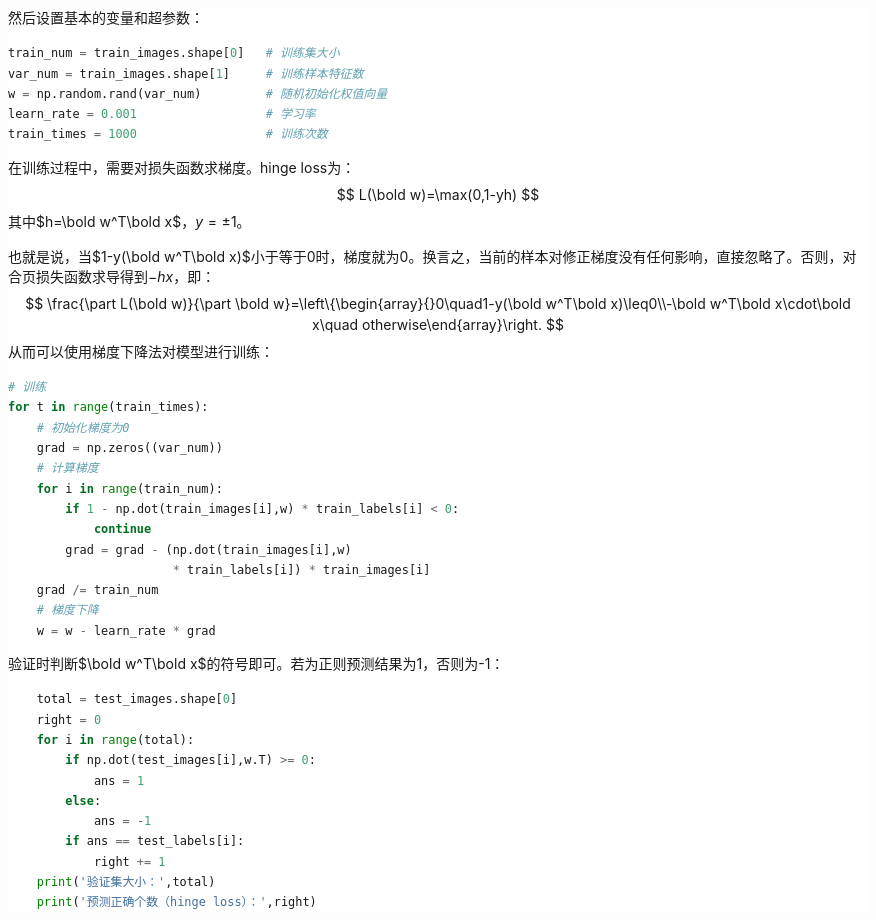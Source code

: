 然后设置基本的变量和超参数：

```python
train_num = train_images.shape[0]   # 训练集大小
var_num = train_images.shape[1]     # 训练样本特征数
w = np.random.rand(var_num)         # 随机初始化权值向量
learn_rate = 0.001                  # 学习率
train_times = 1000                  # 训练次数
```

在训练过程中，需要对损失函数求梯度。hinge loss为：
$$
L(\bold w)=\max(0,1-yh)
$$
其中$h=\bold w^T\bold x$，$y=\pm1$。

也就是说，当$1-y(\bold w^T\bold x)$小于等于0时，梯度就为0。换言之，当前的样本对修正梯度没有任何影响，直接忽略了。否则，对合页损失函数求导得到$-hx$，即：
$$
\frac{\part L(\bold w)}{\part \bold w}=\left\{\begin{array}{}0\quad1-y(\bold w^T\bold x)\leq0\\-\bold w^T\bold x\cdot\bold x\quad otherwise\end{array}\right.
$$
从而可以使用梯度下降法对模型进行训练：

```python
# 训练
for t in range(train_times):
    # 初始化梯度为0 
    grad = np.zeros((var_num))
    # 计算梯度
    for i in range(train_num):
        if 1 - np.dot(train_images[i],w) * train_labels[i] < 0:          
            continue
        grad = grad - (np.dot(train_images[i],w) 
                       * train_labels[i]) * train_images[i]
    grad /= train_num
    # 梯度下降
    w = w - learn_rate * grad
```

验证时判断$\bold w^T\bold x$的符号即可。若为正则预测结果为1，否则为-1：

```python
	total = test_images.shape[0]
    right = 0
    for i in range(total):
        if np.dot(test_images[i],w.T) >= 0:
            ans = 1
        else:
            ans = -1
        if ans == test_labels[i]:
            right += 1  
    print('验证集大小：',total)
    print('预测正确个数（hinge loss）：',right)
```
